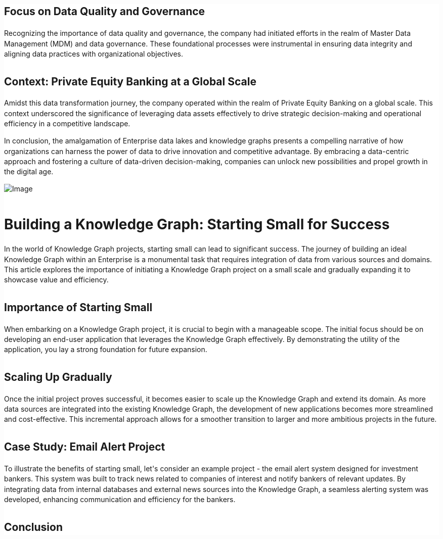 ## Focus on Data Quality and Governance

Recognizing the importance of data quality and governance, the company had initiated efforts in the realm of Master Data Management (MDM) and data governance. These foundational processes were instrumental in ensuring data integrity and aligning data practices with organizational objectives.

## Context: Private Equity Banking at a Global Scale

Amidst this data transformation journey, the company operated within the realm of Private Equity Banking on a global scale. This context underscored the significance of leveraging data assets effectively to drive strategic decision-making and operational efficiency in a competitive landscape.

In conclusion, the amalgamation of Enterprise data lakes and knowledge graphs presents a compelling narrative of how organizations can harness the power of data to drive innovation and competitive advantage. By embracing a data-centric approach and fostering a culture of data-driven decision-making, companies can unlock new possibilities and propel growth in the digital age.

![Image](/slidemse/slide_2.png)

# Building a Knowledge Graph: Starting Small for Success

In the world of Knowledge Graph projects, starting small can lead to significant success. The journey of building an ideal Knowledge Graph within an Enterprise is a monumental task that requires integration of data from various sources and domains. This article explores the importance of initiating a Knowledge Graph project on a small scale and gradually expanding it to showcase value and efficiency.

## Importance of Starting Small

When embarking on a Knowledge Graph project, it is crucial to begin with a manageable scope. The initial focus should be on developing an end-user application that leverages the Knowledge Graph effectively. By demonstrating the utility of the application, you lay a strong foundation for future expansion.

## Scaling Up Gradually

Once the initial project proves successful, it becomes easier to scale up the Knowledge Graph and extend its domain. As more data sources are integrated into the existing Knowledge Graph, the development of new applications becomes more streamlined and cost-effective. This incremental approach allows for a smoother transition to larger and more ambitious projects in the future.

## Case Study: Email Alert Project

To illustrate the benefits of starting small, let's consider an example project - the email alert system designed for investment bankers. This system was built to track news related to companies of interest and notify bankers of relevant updates. By integrating data from internal databases and external news sources into the Knowledge Graph, a seamless alerting system was developed, enhancing communication and efficiency for the bankers.

## Conclusion
